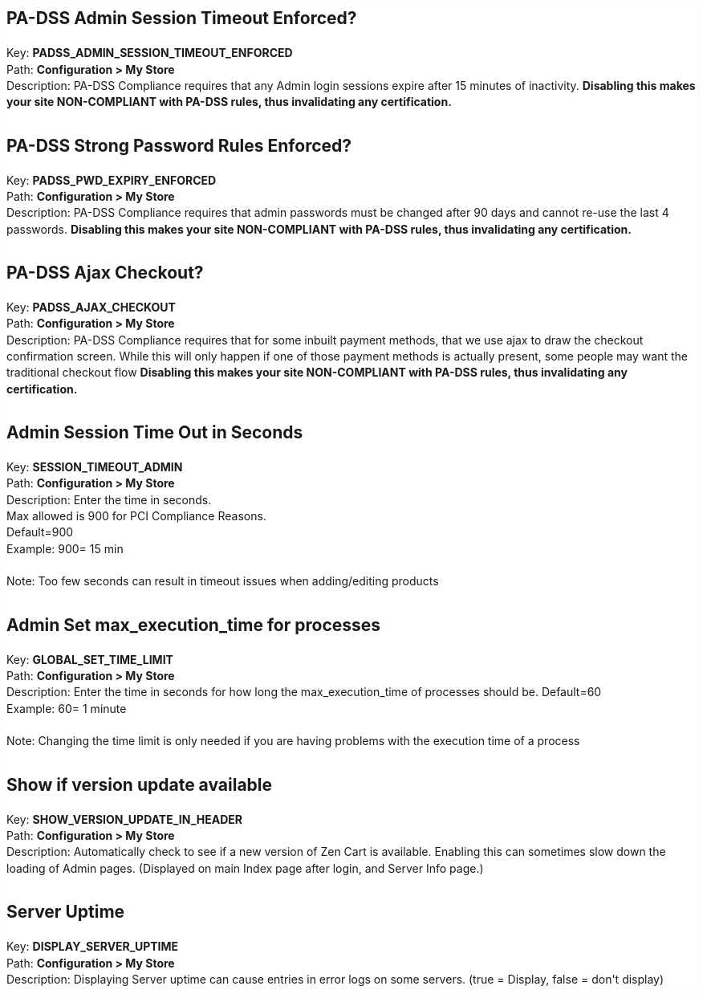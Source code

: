 
<h2 id="padss_admin_session_timeout_enforced">PA-DSS Admin Session Timeout Enforced?</h2>

<div class='indent'>Key: <b>PADSS_ADMIN_SESSION_TIMEOUT_ENFORCED</b><br />
Path: <b>Configuration > My Store</b><br />
Description: PA-DSS Compliance requires that any Admin login sessions expire after 15 minutes of inactivity. <strong>Disabling this makes your site NON-COMPLIANT with PA-DSS rules, thus invalidating any certification.</strong></div>


<h2 id="padss_strong_password_rules_enforced">PA-DSS Strong Password Rules Enforced?</h2>

<div class='indent'>Key: <b>PADSS_PWD_EXPIRY_ENFORCED</b><br />
Path: <b>Configuration > My Store</b><br />
Description: PA-DSS Compliance requires that admin passwords must be changed after 90 days and cannot re-use the last 4 passwords. <strong>Disabling this makes your site NON-COMPLIANT with PA-DSS rules, thus invalidating any certification.</strong></div>


<h2 id="padss_ajax_checkout">PA-DSS Ajax Checkout?</h2>

<div class='indent'>Key: <b>PADSS_AJAX_CHECKOUT</b><br />
Path: <b>Configuration > My Store</b><br />
Description: PA-DSS Compliance requires that for some inbuilt payment methods, that we use ajax to draw the checkout confirmation screen. While this will only happen if one of those payment methods is actually present, some people may want the traditional checkout flow <strong>Disabling this makes your site NON-COMPLIANT with PA-DSS rules, thus invalidating any certification.</strong></div>


<h2 id="admin_session_time_out_in_seconds">Admin Session Time Out in Seconds</h2>

<div class='indent'>Key: <b>SESSION_TIMEOUT_ADMIN</b><br />
Path: <b>Configuration > My Store</b><br />
Description: Enter the time in seconds.<br />Max allowed is 900 for PCI Compliance Reasons.<br /> Default=900<br />Example: 900= 15 min <br /><br />Note: Too few seconds can result in timeout issues when adding/editing products</div>


<h2 id="admin_set_max_execution_time_for_processes">Admin Set max_execution_time for processes</h2>

<div class='indent'>Key: <b>GLOBAL_SET_TIME_LIMIT</b><br />
Path: <b>Configuration > My Store</b><br />
Description: Enter the time in seconds for how long the max_execution_time of processes should be. Default=60<br />Example: 60= 1 minute<br /><br />Note: Changing the time limit is only needed if you are having problems with the execution time of a process</div>


<h2 id="show_if_version_update_available">Show if version update available</h2>

<div class='indent'>Key: <b>SHOW_VERSION_UPDATE_IN_HEADER</b><br />
Path: <b>Configuration > My Store</b><br />
Description: Automatically check to see if a new version of Zen Cart is available. Enabling this can sometimes slow down the loading of Admin pages. (Displayed on main Index page after login, and Server Info page.)</div>


<h2 id="server_uptime">Server Uptime</h2>

<div class='indent'>Key: <b>DISPLAY_SERVER_UPTIME</b><br />
Path: <b>Configuration > My Store</b><br />
Description: Displaying Server uptime can cause entries in error logs on some servers. (true = Display, false = don't display)</div>
